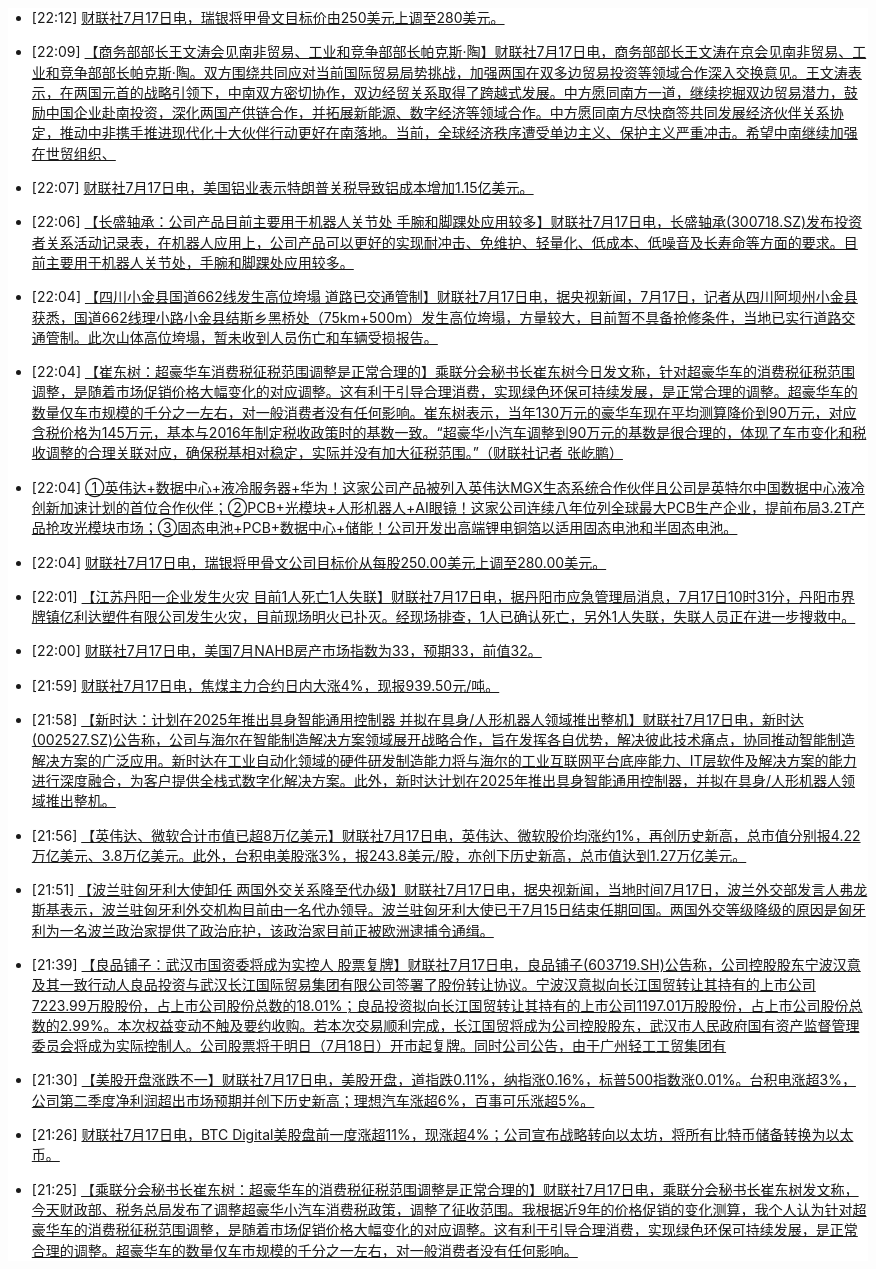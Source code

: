   - [22:12] [财联社7月17日电，瑞银将甲骨文目标价由250美元上调至280美元。](https://www.cls.cn/detail/2088725)

  - [22:09] [【商务部部长王文涛会见南非贸易、工业和竞争部部长帕克斯·陶】财联社7月17日电，商务部部长王文涛在京会见南非贸易、工业和竞争部部长帕克斯·陶。双方围绕共同应对当前国际贸易局势挑战，加强两国在双多边贸易投资等领域合作深入交换意见。王文涛表示，在两国元首的战略引领下，中南双方密切协作，双边经贸关系取得了跨越式发展。中方愿同南方一道，继续挖掘双边贸易潜力，鼓励中国企业赴南投资，深化两国产供链合作，并拓展新能源、数字经济等领域合作。中方愿同南方尽快商签共同发展经济伙伴关系协定，推动中非携手推进现代化十大伙伴行动更好在南落地。当前，全球经济秩序遭受单边主义、保护主义严重冲击。希望中南继续加强在世贸组织、](https://www.cls.cn/detail/2088723)

  - [22:07] [财联社7月17日电，美国铝业表示特朗普关税导致铝成本增加1.15亿美元。](https://www.cls.cn/detail/2088722)

  - [22:06] [【长盛轴承：公司产品目前主要用于机器人关节处 手腕和脚踝处应用较多】财联社7月17日电，长盛轴承(300718.SZ)发布投资者关系活动记录表，在机器人应用上，公司产品可以更好的实现耐冲击、免维护、轻量化、低成本、低噪音及长寿命等方面的要求。目前主要用于机器人关节处，手腕和脚踝处应用较多。](https://www.cls.cn/detail/2088721)

  - [22:04] [【四川小金县国道662线发生高位垮塌 道路已交通管制】财联社7月17日电，据央视新闻，7月17日，记者从四川阿坝州小金县获悉，国道662线理小路小金县结斯乡黑桥处（75km+500m）发生高位垮塌，方量较大，目前暂不具备抢修条件，当地已实行道路交通管制。此次山体高位垮塌，暂未收到人员伤亡和车辆受损报告。](https://www.cls.cn/detail/2088720)

  - [22:04] [【崔东树：超豪华车消费税征税范围调整是正常合理的】乘联分会秘书长崔东树今日发文称，针对超豪华车的消费税征税范围调整，是随着市场促销价格大幅变化的对应调整。这有利于引导合理消费，实现绿色环保可持续发展，是正常合理的调整。超豪华车的数量仅车市规模的千分之一左右，对一般消费者没有任何影响。崔东树表示，当年130万元的豪华车现在平均测算降价到90万元，对应含税价格为145万元，基本与2016年制定税收政策时的基数一致。“超豪华小汽车调整到90万元的基数是很合理的，体现了车市变化和税收调整的合理关联对应，确保税基相对稳定，实际并没有加大征税范围。”（财联社记者 张屹鹏）](https://www.cls.cn/detail/2088714)

  - [22:04] [①英伟达+数据中心+液冷服务器+华为！这家公司产品被列入英伟达MGX生态系统合作伙伴且公司是英特尔中国数据中心液冷创新加速计划的首位合作伙伴；②PCB+光模块+人形机器人+AI眼镜！这家公司连续八年位列全球最大PCB生产企业，提前布局3.2T产品抢攻光模块市场；③固态电池+PCB+数据中心+储能！公司开发出高端锂电铜箔以适用固态电池和半固态电池。](https://www.cls.cn/detail/2088639)

  - [22:04] [财联社7月17日电，瑞银将甲骨文公司目标价从每股250.00美元上调至280.00美元。](https://www.cls.cn/detail/2088717)

  - [22:01] [【江苏丹阳一企业发生火灾  目前1人死亡1人失联】财联社7月17日电，据丹阳市应急管理局消息，7月17日10时31分，丹阳市界牌镇亿利达塑件有限公司发生火灾，目前现场明火已扑灭。经现场排查，1人已确认死亡，另外1人失联，失联人员正在进一步搜救中。](https://www.cls.cn/detail/2088719)

  - [22:00] [财联社7月17日电，美国7月NAHB房产市场指数为33，预期33，前值32。](https://www.cls.cn/detail/2088718)

  - [21:59] [财联社7月17日电，焦煤主力合约日内大涨4%，现报939.50元/吨。](https://www.cls.cn/detail/2088713)

  - [21:58] [【新时达：计划在2025年推出具身智能通用控制器 并拟在具身/人形机器人领域推出整机】财联社7月17日电，新时达(002527.SZ)公告称，公司与海尔在智能制造解决方案领域展开战略合作，旨在发挥各自优势，解决彼此技术痛点，协同推动智能制造解决方案的广泛应用。新时达在工业自动化领域的硬件研发制造能力将与海尔的工业互联网平台底座能力、IT层软件及解决方案的能力进行深度融合，为客户提供全栈式数字化解决方案。此外，新时达计划在2025年推出具身智能通用控制器，并拟在具身/人形机器人领域推出整机。](https://www.cls.cn/detail/2088712)

  - [21:56] [【英伟达、微软合计市值已超8万亿美元】财联社7月17日电，英伟达、微软股价均涨约1%，再创历史新高，总市值分别报4.22万亿美元、3.8万亿美元。此外，台积电美股涨3%，报243.8美元/股，亦创下历史新高，总市值达到1.27万亿美元。](https://www.cls.cn/detail/2088711)

  - [21:51] [【波兰驻匈牙利大使卸任 两国外交关系降至代办级】财联社7月17日电，据央视新闻，当地时间7月17日，波兰外交部发言人弗龙斯基表示，波兰驻匈牙利外交机构目前由一名代办领导。波兰驻匈牙利大使已于7月15日结束任期回国。两国外交等级降级的原因是匈牙利为一名波兰政治家提供了政治庇护，该政治家目前正被欧洲逮捕令通缉。](https://www.cls.cn/detail/2088708)

  - [21:39] [【良品铺子：武汉市国资委将成为实控人 股票复牌】财联社7月17日电，良品铺子(603719.SH)公告称，公司控股股东宁波汉意及其一致行动人良品投资与武汉长江国际贸易集团有限公司签署了股份转让协议。宁波汉意拟向长江国贸转让其持有的上市公司7223.99万股股份，占上市公司股份总数的18.01%；良品投资拟向长江国贸转让其持有的上市公司1197.01万股股份，占上市公司股份总数的2.99%。本次权益变动不触及要约收购。若本次交易顺利完成，长江国贸将成为公司控股股东，武汉市人民政府国有资产监督管理委员会将成为实际控制人。公司股票将于明日（7月18日）开市起复牌。同时公司公告，由于广州轻工工贸集团有](https://www.cls.cn/detail/2088700)

  - [21:30] [【美股开盘涨跌不一】财联社7月17日电，美股开盘，道指跌0.11%，纳指涨0.16%，标普500指数涨0.01%。台积电涨超3%，公司第二季度净利润超出市场预期并创下历史新高；理想汽车涨超6%，百事可乐涨超5%。](https://www.cls.cn/detail/2088683)

  - [21:26] [财联社7月17日电，BTC Digital美股盘前一度涨超11%，现涨超4%；公司宣布战略转向以太坊，将所有比特币储备转换为以太币。](https://www.cls.cn/detail/2088678)

  - [21:25] [【乘联分会秘书长崔东树：超豪华车的消费税征税范围调整是正常合理的】财联社7月17日电，乘联分会秘书长崔东树发文称，今天财政部、税务总局发布了调整超豪华小汽车消费税政策，调整了征收范围。我根据近9年的价格促销的变化测算，我个人认为针对超豪华车的消费税征税范围调整，是随着市场促销价格大幅变化的对应调整。这有利于引导合理消费，实现绿色环保可持续发展，是正常合理的调整。超豪华车的数量仅车市规模的千分之一左右，对一般消费者没有任何影响。](https://www.cls.cn/detail/2088677)
